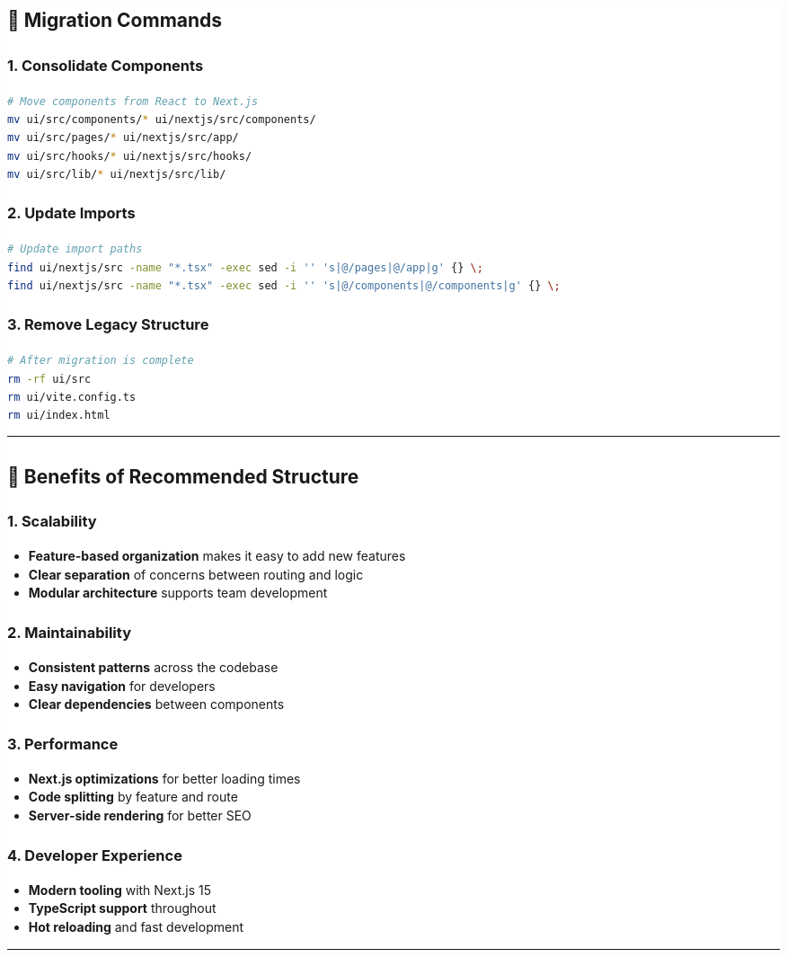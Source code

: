 
## 🚀 **Migration Commands**

### **1. Consolidate Components**
```bash
# Move components from React to Next.js
mv ui/src/components/* ui/nextjs/src/components/
mv ui/src/pages/* ui/nextjs/src/app/
mv ui/src/hooks/* ui/nextjs/src/hooks/
mv ui/src/lib/* ui/nextjs/src/lib/
```

### **2. Update Imports**
```bash
# Update import paths
find ui/nextjs/src -name "*.tsx" -exec sed -i '' 's|@/pages|@/app|g' {} \;
find ui/nextjs/src -name "*.tsx" -exec sed -i '' 's|@/components|@/components|g' {} \;
```

### **3. Remove Legacy Structure**
```bash
# After migration is complete
rm -rf ui/src
rm ui/vite.config.ts
rm ui/index.html
```

---

## 🎯 **Benefits of Recommended Structure**

### **1. Scalability**
- **Feature-based organization** makes it easy to add new features
- **Clear separation** of concerns between routing and logic
- **Modular architecture** supports team development

### **2. Maintainability**
- **Consistent patterns** across the codebase
- **Easy navigation** for developers
- **Clear dependencies** between components

### **3. Performance**
- **Next.js optimizations** for better loading times
- **Code splitting** by feature and route
- **Server-side rendering** for better SEO

### **4. Developer Experience**
- **Modern tooling** with Next.js 15
- **TypeScript support** throughout
- **Hot reloading** and fast development

---